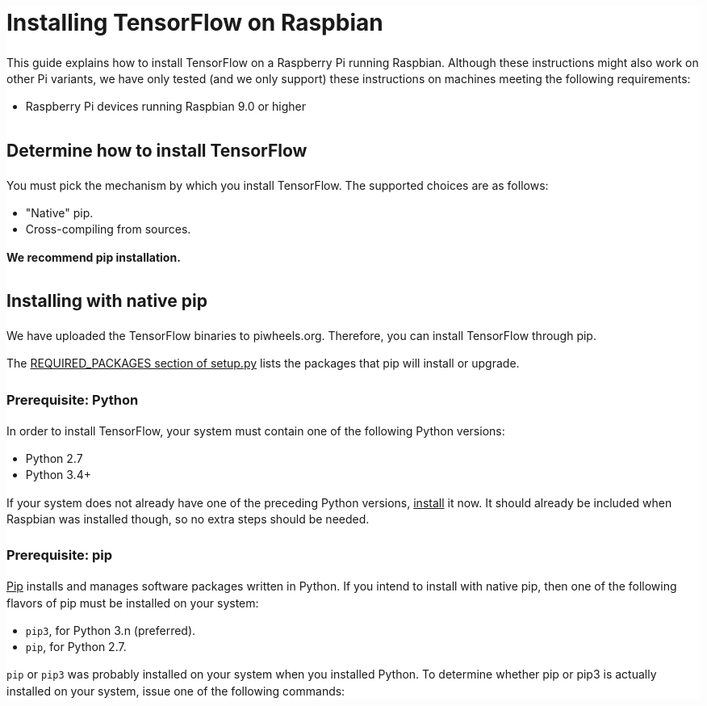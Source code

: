 # Installing TensorFlow on Raspbian

This guide explains how to install TensorFlow on a Raspberry Pi running
Raspbian. Although these instructions might also work on other Pi variants, we
have only tested (and we only support) these instructions on machines meeting
the following requirements:

*   Raspberry Pi devices running Raspbian 9.0 or higher

## Determine how to install TensorFlow

You must pick the mechanism by which you install TensorFlow. The supported
choices are as follows:

*   "Native" pip.
*   Cross-compiling from sources.

**We recommend pip installation.**

## Installing with native pip

We have uploaded the TensorFlow binaries to piwheels.org. Therefore, you can
install TensorFlow through pip.

The [REQUIRED_PACKAGES section of
setup.py](https://github.com/tensorflow/tensorflow/blob/master/tensorflow/tools/pip_package/setup.py)
lists the packages that pip will install or upgrade.

### Prerequisite: Python

In order to install TensorFlow, your system must contain one of the following
Python versions:

*   Python 2.7
*   Python 3.4+

If your system does not already have one of the preceding Python versions,
[install](https://wiki.python.org/moin/BeginnersGuide/Download) it now. It
should already be included when Raspbian was installed though, so no extra steps
should be needed.

### Prerequisite: pip

[Pip](https://en.wikipedia.org/wiki/Pip_\(package_manager\)) installs and
manages software packages written in Python. If you intend to install with
native pip, then one of the following flavors of pip must be installed on your
system:

*   `pip3`, for Python 3.n (preferred).
*   `pip`, for Python 2.7.

`pip` or `pip3` was probably installed on your system when you installed Python.
To determine whether pip or pip3 is actually installed on your system, issue one
of the following commands:
